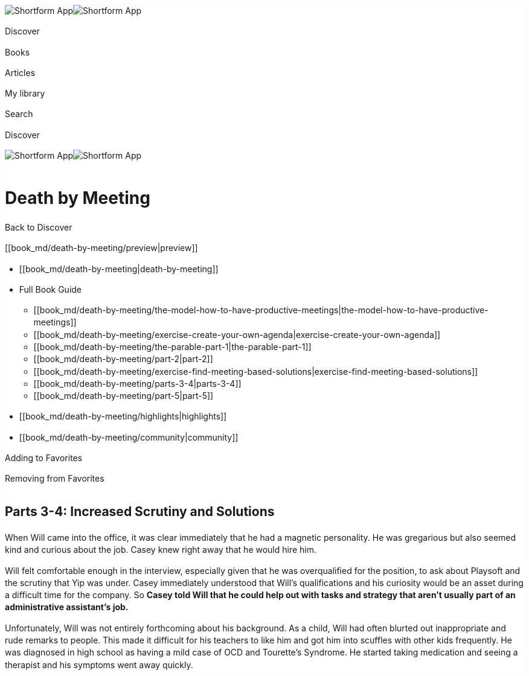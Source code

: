 ![Shortform App](/img/logo.36a2399e.svg)![Shortform App](/img/logo-dark.70c1b072.svg)

Discover

Books

Articles

My library

Search

Discover

![Shortform App](/img/logo.36a2399e.svg)![Shortform App](/img/logo-dark.70c1b072.svg)

# Death by Meeting

Back to Discover

[[book_md/death-by-meeting/preview|preview]]

  * [[book_md/death-by-meeting|death-by-meeting]]
  * Full Book Guide

    * [[book_md/death-by-meeting/the-model-how-to-have-productive-meetings|the-model-how-to-have-productive-meetings]]
    * [[book_md/death-by-meeting/exercise-create-your-own-agenda|exercise-create-your-own-agenda]]
    * [[book_md/death-by-meeting/the-parable-part-1|the-parable-part-1]]
    * [[book_md/death-by-meeting/part-2|part-2]]
    * [[book_md/death-by-meeting/exercise-find-meeting-based-solutions|exercise-find-meeting-based-solutions]]
    * [[book_md/death-by-meeting/parts-3-4|parts-3-4]]
    * [[book_md/death-by-meeting/part-5|part-5]]
  * [[book_md/death-by-meeting/highlights|highlights]]
  * [[book_md/death-by-meeting/community|community]]



Adding to Favorites 

Removing from Favorites 

## Parts 3-4: Increased Scrutiny and Solutions

When Will came into the office, it was clear immediately that he had a magnetic personality. He was gregarious but also seemed kind and curious about the job. Casey knew right away that he would hire him.

Will felt comfortable enough in the interview, especially given that he was overqualified for the position, to ask about Playsoft and the scrutiny that Yip was under. Casey immediately understood that Will’s qualifications and his curiosity would be an asset during a difficult time for the company. So **Casey told Will that he could help out with tasks and strategy that aren’t usually part of an administrative assistant’s job.**

Unfortunately, Will was not entirely forthcoming about his background. As a child, Will had often blurted out inappropriate and rude remarks to people. This made it difficult for his teachers to like him and got him into scuffles with other kids frequently. He was diagnosed in high school as having a mild case of OCD and Tourette’s Syndrome. He started taking medication and seeing a therapist and his symptoms went away quickly.
